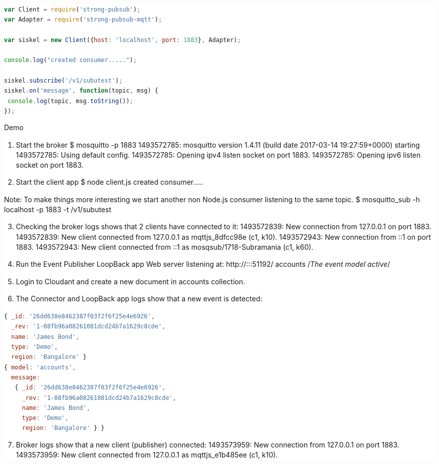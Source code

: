 ```javascript
var Client = require('strong-pubsub');
var Adapter = require('strong-pubsub-mqtt');

var siskel = new Client({host: 'localhost', port: 1883}, Adapter);

console.log("created consumer.....");

siskel.subscribe('/v1/subutest');
siskel.on('message', function(topic, msg) {
 console.log(topic, msg.toString());
});
```

Demo
1. Start the broker
$ mosquitto -p 1883
1493572785: mosquitto version 1.4.11 (build date 2017-03-14 19:27:59+0000) starting
1493572785: Using default config.
1493572785: Opening ipv4 listen socket on port 1883.
1493572785: Opening ipv6 listen socket on port 1883.

2. Start the client app
$ node client.js
created consumer.....

Note: To make things more interesting we start another non Node.js consumer listening to the same topic.
$ mosquitto_sub -h localhost  -p 1883 -t /v1/subutest

3. Checking the broker logs shows that 2 clients have connected to it:
1493572839: New connection from 127.0.0.1 on port 1883.
1493572839: New client connected from 127.0.0.1 as mqttjs_8dfcc98e (c1, k10).
1493572943: New connection from ::1 on port 1883.
1493572943: New client connected from ::1 as mosqsub/1718-Subramania (c1, k60).

 4. Run the Event Publisher LoopBack app
Web server listening at: http://:::51192/
accounts /*The event model active*/

5. Login to Cloudant and create a new document in accounts collection.

6. The Connector and LoopBack app logs show that a new event is detected:
```javascript
{ _id: '26dd638e8462387f03f2f6f25e4e6926',
  _rev: '1-08fb96a08261081dcd24b7a1629c8cde',
  name: 'James Bond',
  type: 'Demo',
  region: 'Bangalore' }
{ model: 'accounts',
  message: 
   { _id: '26dd638e8462387f03f2f6f25e4e6926',
     _rev: '1-08fb96a08261081dcd24b7a1629c8cde',
     name: 'James Bond',
     type: 'Demo',
     region: 'Bangalore' } }
```
7. Broker logs show that a new client (publisher) connected:
1493573959: New connection from 127.0.0.1 on port 1883.
1493573959: New client connected from 127.0.0.1 as mqttjs_e1b485ee (c1, k10).
